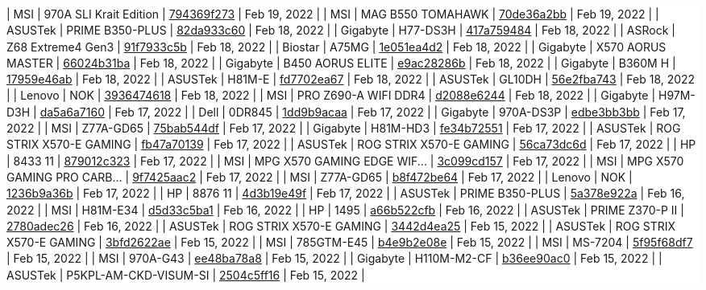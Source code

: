 | MSI           | 970A SLI Krait Edition      | [794369f273](https://linux-hardware.org/?probe=794369f273) | Feb 19, 2022 |
| MSI           | MAG B550 TOMAHAWK           | [70de36a2bb](https://linux-hardware.org/?probe=70de36a2bb) | Feb 19, 2022 |
| ASUSTek       | PRIME B350-PLUS             | [82da933c60](https://linux-hardware.org/?probe=82da933c60) | Feb 18, 2022 |
| Gigabyte      | H77-DS3H                    | [417a759484](https://linux-hardware.org/?probe=417a759484) | Feb 18, 2022 |
| ASRock        | Z68 Extreme4 Gen3           | [91f7933c5b](https://linux-hardware.org/?probe=91f7933c5b) | Feb 18, 2022 |
| Biostar       | A75MG                       | [1e051ea4d2](https://linux-hardware.org/?probe=1e051ea4d2) | Feb 18, 2022 |
| Gigabyte      | X570 AORUS MASTER           | [66024b31ba](https://linux-hardware.org/?probe=66024b31ba) | Feb 18, 2022 |
| Gigabyte      | B450 AORUS ELITE            | [e9ac28286b](https://linux-hardware.org/?probe=e9ac28286b) | Feb 18, 2022 |
| Gigabyte      | B360M H                     | [17959e46ab](https://linux-hardware.org/?probe=17959e46ab) | Feb 18, 2022 |
| ASUSTek       | H81M-E                      | [fd7702ea67](https://linux-hardware.org/?probe=fd7702ea67) | Feb 18, 2022 |
| ASUSTek       | GL10DH                      | [56e2fba743](https://linux-hardware.org/?probe=56e2fba743) | Feb 18, 2022 |
| Lenovo        | NOK                         | [3936474618](https://linux-hardware.org/?probe=3936474618) | Feb 18, 2022 |
| MSI           | PRO Z690-A WIFI DDR4        | [d2088e6244](https://linux-hardware.org/?probe=d2088e6244) | Feb 18, 2022 |
| Gigabyte      | H97M-D3H                    | [da5a6a7160](https://linux-hardware.org/?probe=da5a6a7160) | Feb 17, 2022 |
| Dell          | 0DR845                      | [1dd9b9acaa](https://linux-hardware.org/?probe=1dd9b9acaa) | Feb 17, 2022 |
| Gigabyte      | 970A-DS3P                   | [edbe3bb3bb](https://linux-hardware.org/?probe=edbe3bb3bb) | Feb 17, 2022 |
| MSI           | Z77A-GD65                   | [75bab544df](https://linux-hardware.org/?probe=75bab544df) | Feb 17, 2022 |
| Gigabyte      | H81M-HD3                    | [fe34b72551](https://linux-hardware.org/?probe=fe34b72551) | Feb 17, 2022 |
| ASUSTek       | ROG STRIX X570-E GAMING     | [fb47a70139](https://linux-hardware.org/?probe=fb47a70139) | Feb 17, 2022 |
| ASUSTek       | ROG STRIX X570-E GAMING     | [56ca73dc6d](https://linux-hardware.org/?probe=56ca73dc6d) | Feb 17, 2022 |
| HP            | 8433 11                     | [879012c323](https://linux-hardware.org/?probe=879012c323) | Feb 17, 2022 |
| MSI           | MPG X570 GAMING EDGE WIF... | [3c099cd157](https://linux-hardware.org/?probe=3c099cd157) | Feb 17, 2022 |
| MSI           | MPG X570 GAMING PRO CARB... | [9f7425aac2](https://linux-hardware.org/?probe=9f7425aac2) | Feb 17, 2022 |
| MSI           | Z77A-GD65                   | [b8f472be64](https://linux-hardware.org/?probe=b8f472be64) | Feb 17, 2022 |
| Lenovo        | NOK                         | [1236b9a36b](https://linux-hardware.org/?probe=1236b9a36b) | Feb 17, 2022 |
| HP            | 8876 11                     | [4d3b19e49f](https://linux-hardware.org/?probe=4d3b19e49f) | Feb 17, 2022 |
| ASUSTek       | PRIME B350-PLUS             | [5a378e922a](https://linux-hardware.org/?probe=5a378e922a) | Feb 16, 2022 |
| MSI           | H81M-E34                    | [d5d33c5ba1](https://linux-hardware.org/?probe=d5d33c5ba1) | Feb 16, 2022 |
| HP            | 1495                        | [a66b522cfb](https://linux-hardware.org/?probe=a66b522cfb) | Feb 16, 2022 |
| ASUSTek       | PRIME Z370-P II             | [2780adec26](https://linux-hardware.org/?probe=2780adec26) | Feb 16, 2022 |
| ASUSTek       | ROG STRIX X570-E GAMING     | [3442d4ea25](https://linux-hardware.org/?probe=3442d4ea25) | Feb 15, 2022 |
| ASUSTek       | ROG STRIX X570-E GAMING     | [3bfd2622ae](https://linux-hardware.org/?probe=3bfd2622ae) | Feb 15, 2022 |
| MSI           | 785GTM-E45                  | [b4e9b2e08e](https://linux-hardware.org/?probe=b4e9b2e08e) | Feb 15, 2022 |
| MSI           | MS-7204                     | [5f95f68df7](https://linux-hardware.org/?probe=5f95f68df7) | Feb 15, 2022 |
| MSI           | 970A-G43                    | [ee48ba78a8](https://linux-hardware.org/?probe=ee48ba78a8) | Feb 15, 2022 |
| Gigabyte      | H110M-M2-CF                 | [b36ee90ac0](https://linux-hardware.org/?probe=b36ee90ac0) | Feb 15, 2022 |
| ASUSTek       | P5KPL-AM-CKD-VISUM-SI       | [2504c5ff16](https://linux-hardware.org/?probe=2504c5ff16) | Feb 15, 2022 |

